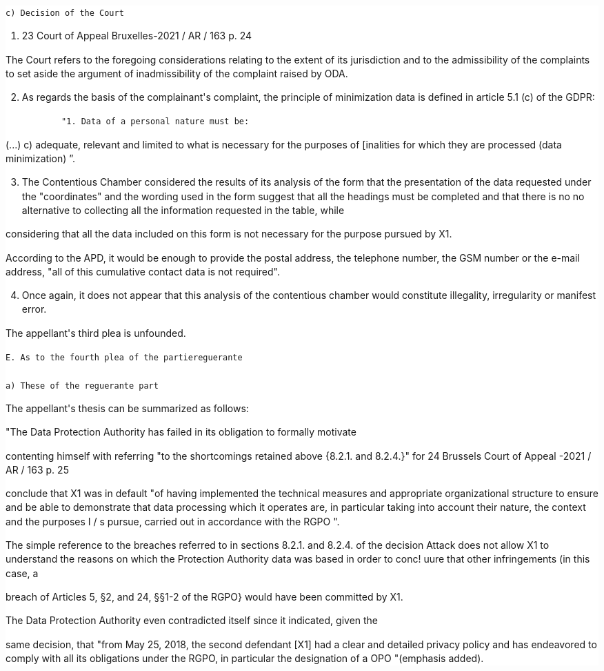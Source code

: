     c) Decision of the Court

1. 23 Court of Appeal Bruxelles-2021 / AR / 163 p. 24

The Court refers to the foregoing considerations relating to the extent of its jurisdiction
and to the admissibility of the complaints to set aside the argument of inadmissibility of the complaint raised by
ODA.

2. As regards the basis of the complainant's complaint, the principle of minimization
data is defined in article 5.1 (c) of the GDPR:

               "1. Data of a personal nature must be:

(...) c) adequate, relevant and limited to what is necessary for the purposes of
               \[inalities for which they are processed (data minimization) ”.

3. The Contentious Chamber considered the results of its analysis of the form that the presentation
of the data requested under the "coordinates" and the wording used in the
form suggest that all the headings must be completed and that there is no
no alternative to collecting all the information requested in the table, while

considering that all the data included on this form is not necessary for
the purpose pursued by X1.

According to the APD, it would be enough to provide the postal address, the telephone number, the GSM number
or the e-mail address, "all of this cumulative contact data is not required".

4. Once again, it does not appear that this analysis of the contentious chamber would constitute
illegality, irregularity or manifest error.

The appellant's third plea is unfounded.

    E. As to the fourth plea of the partiereguerante

    a) These of the reguerante part

The appellant's thesis can be summarized as follows:

"The Data Protection Authority has failed in its obligation to formally motivate

contenting himself with referring "to the shortcomings retained above {8.2.1. and 8.2.4.}" for
                                                                                              24 Brussels Court of Appeal -2021 / AR / 163 p. 25

conclude that X1 was in default "of having implemented the technical measures and
appropriate organizational structure to ensure and be able to demonstrate that
data processing which it operates are, in particular taking into account their nature,
the context and the purposes I / s pursue, carried out in accordance with the RGPO ".

The simple reference to the breaches referred to in sections 8.2.1. and 8.2.4. of the decision
Attack does not allow X1 to understand the reasons on which the Protection Authority
data was based in order to conc! uure that other infringements (in this case, a

breach of Articles 5, §2, and 24, §§1-2 of the RGPO} would have been committed by X1.

The Data Protection Authority even contradicted itself since it indicated, given the

same decision, that "from May 25, 2018, the second defendant \[X1\] had a
clear and detailed privacy policy and has endeavored to comply with all
its obligations under the RGPO, in particular the designation of a
OPO "(emphasis added).
